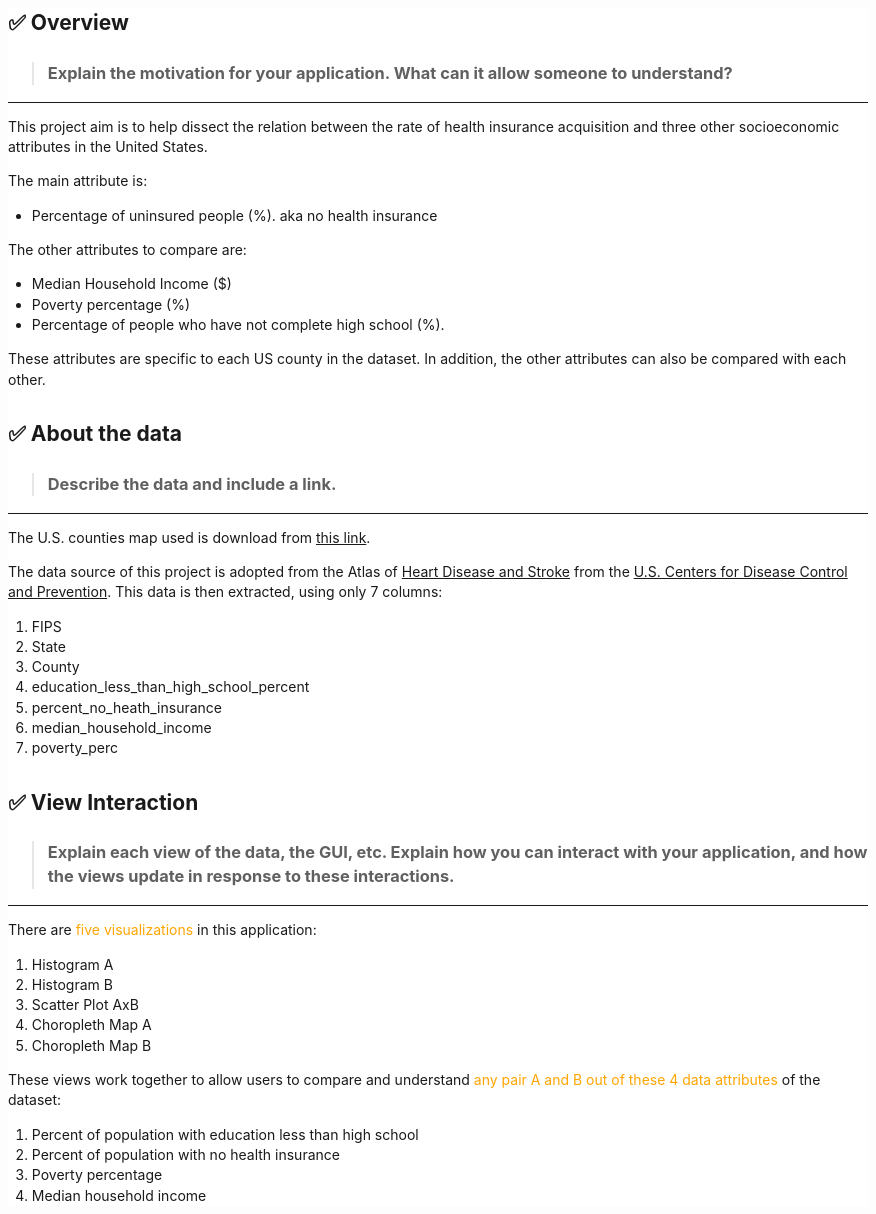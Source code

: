 ## ✅ Overview
> ### Explain the motivation for your application.  What can it allow someone to understand?
---
This project aim is to help dissect the relation between the rate of health insurance acquisition and three other socioeconomic attributes in the United States.

The main attribute is:
- Percentage of uninsured people (%). aka no health insurance

The other attributes to compare are:
- Median Household Income ($) 
- Poverty percentage (%)
- Percentage of people who have not complete high school (%).

These attributes are specific to each US county in the dataset. In addition, the other attributes can also be compared with each other.

## ✅ About the data

> ### Describe the data and include a link. 
---

The U.S. counties map used is download from [this link](https://cdn.jsdelivr.net/npm/us-atlas@3/counties-10m.json).

The data source of this project is adopted from the Atlas of [Heart Disease and Stroke](https://www.cdc.gov/heart-disease-stroke-atlas/about/?CDC_AAref_Val=https://www.cdc.gov/dhdsp/maps/atlas/index.htm) from the [U.S. Centers for Disease Control and Prevention](https://www.cdc.gov/). This data is then extracted, using only 7 columns:

1. FIPS
2. State
3. County
4. education_less_than_high_school_percent
5. percent_no_heath_insurance
6. median_household_income
7. poverty_perc

## ✅ View Interaction

> ### Explain each view of the data, the GUI, etc. Explain how you can interact with your application, and how the views update in response to these interactions. 
---

There are <span style="color: orange">five visualizations</span> in this application:
1. Histogram A
2. Histogram B
3. Scatter Plot AxB
4. Choropleth Map A
5. Choropleth Map B

These views work together to allow users to compare and understand <span style="color: orange">any pair A and B out of these 4 data attributes</span> of the dataset:
1. Percent of population with education less than high school
2. Percent of population with no health insurance
3. Poverty percentage
4. Median household income

